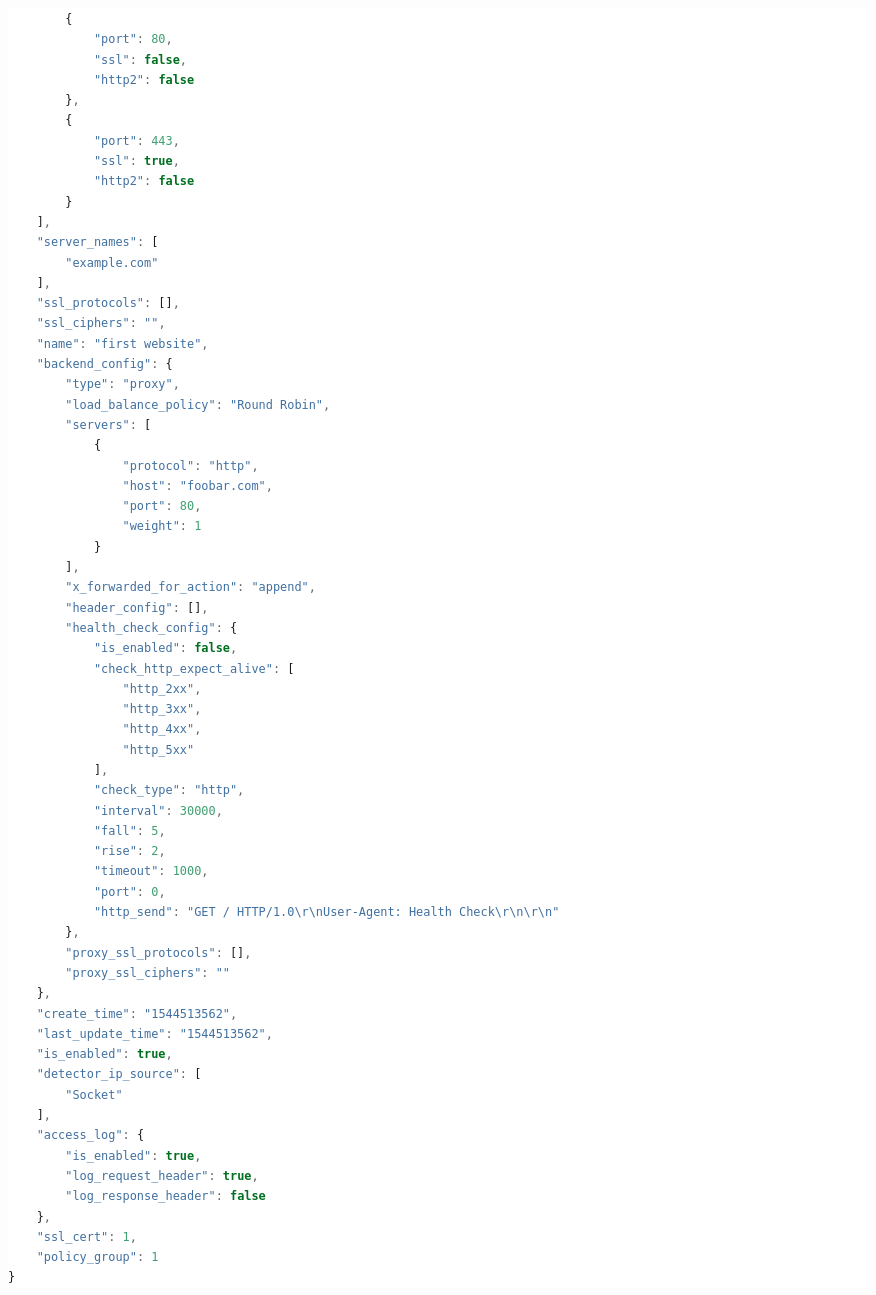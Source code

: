 ```js
        {
            "port": 80,
            "ssl": false,
            "http2": false
        },
        {
            "port": 443,
            "ssl": true,
            "http2": false
        }
    ],
    "server_names": [
        "example.com"
    ],
    "ssl_protocols": [],
    "ssl_ciphers": "",
    "name": "first website",
    "backend_config": {
        "type": "proxy",
        "load_balance_policy": "Round Robin",
        "servers": [
            {
                "protocol": "http",
                "host": "foobar.com",
                "port": 80,
                "weight": 1
            }
        ],
        "x_forwarded_for_action": "append",
        "header_config": [],
        "health_check_config": {
            "is_enabled": false,
            "check_http_expect_alive": [
                "http_2xx",
                "http_3xx",
                "http_4xx",
                "http_5xx"
            ],
            "check_type": "http",
            "interval": 30000,
            "fall": 5,
            "rise": 2,
            "timeout": 1000,
            "port": 0,
            "http_send": "GET / HTTP/1.0\r\nUser-Agent: Health Check\r\n\r\n"
        },
        "proxy_ssl_protocols": [],
        "proxy_ssl_ciphers": ""
    },
    "create_time": "1544513562",
    "last_update_time": "1544513562",
    "is_enabled": true,
    "detector_ip_source": [
        "Socket"
    ],
    "access_log": {
        "is_enabled": true,
        "log_request_header": true,
        "log_response_header": false
    },
    "ssl_cert": 1,
    "policy_group": 1
}
```